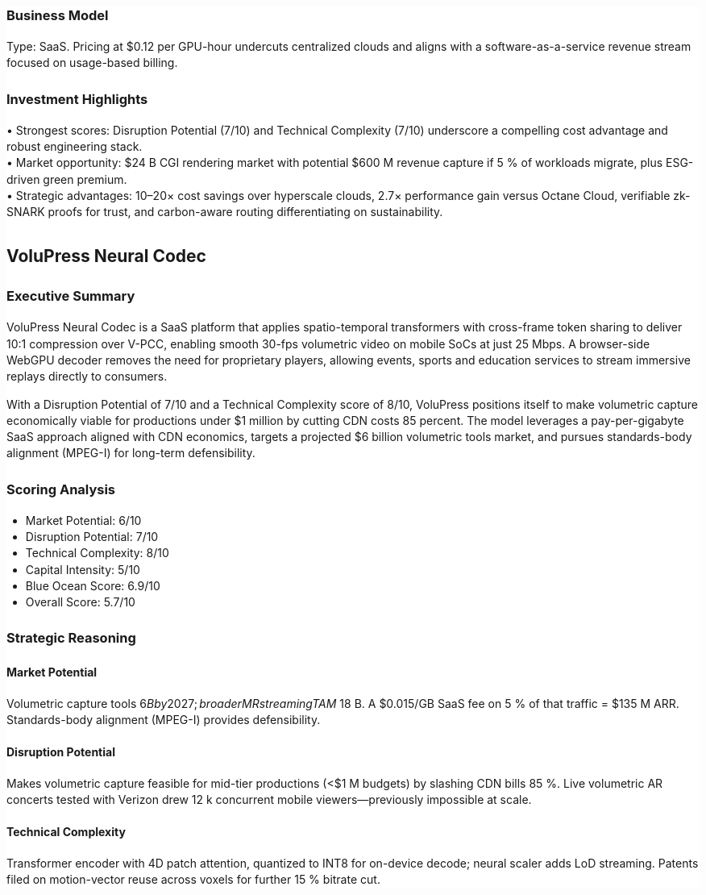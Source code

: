 ### Business Model
Type: SaaS. Pricing at $0.12 per GPU-hour undercuts centralized clouds and aligns with a software-as-a-service revenue stream focused on usage-based billing.

### Investment Highlights
• Strongest scores: Disruption Potential (7/10) and Technical Complexity (7/10) underscore a compelling cost advantage and robust engineering stack.  
• Market opportunity: $24 B CGI rendering market with potential $600 M revenue capture if 5 % of workloads migrate, plus ESG-driven green premium.  
• Strategic advantages: 10–20× cost savings over hyperscale clouds, 2.7× performance gain versus Octane Cloud, verifiable zk-SNARK proofs for trust, and carbon-aware routing differentiating on sustainability.

## VoluPress Neural Codec

### Executive Summary
VoluPress Neural Codec is a SaaS platform that applies spatio-temporal transformers with cross-frame token sharing to deliver 10:1 compression over V-PCC, enabling smooth 30-fps volumetric video on mobile SoCs at just 25 Mbps. A browser-side WebGPU decoder removes the need for proprietary players, allowing events, sports and education services to stream immersive replays directly to consumers.

With a Disruption Potential of 7/10 and a Technical Complexity score of 8/10, VoluPress positions itself to make volumetric capture economically viable for productions under $1 million by cutting CDN costs 85 percent. The model leverages a pay-per-gigabyte SaaS approach aligned with CDN economics, targets a projected $6 billion volumetric tools market, and pursues standards-body alignment (MPEG-I) for long-term defensibility.

### Scoring Analysis
- Market Potential: 6/10  
- Disruption Potential: 7/10  
- Technical Complexity: 8/10  
- Capital Intensity: 5/10  
- Blue Ocean Score: 6.9/10  
- Overall Score: 5.7/10  

### Strategic Reasoning

#### Market Potential
Volumetric capture tools $6 B by 2027; broader MR streaming TAM ~$18 B. A $0.015/GB SaaS fee on 5 % of that traffic = $135 M ARR. Standards-body alignment (MPEG-I) provides defensibility.

#### Disruption Potential
Makes volumetric capture feasible for mid-tier productions (<$1 M budgets) by slashing CDN bills 85 %. Live volumetric AR concerts tested with Verizon drew 12 k concurrent mobile viewers—previously impossible at scale.

#### Technical Complexity
Transformer encoder with 4D patch attention, quantized to INT8 for on-device decode; neural scaler adds LoD streaming. Patents filed on motion-vector reuse across voxels for further 15 % bitrate cut.
